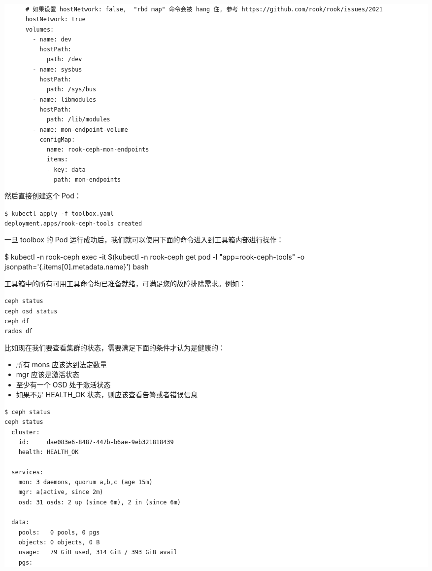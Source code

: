 ```plain
      # 如果设置 hostNetwork: false,  "rbd map" 命令会被 hang 住, 参考 https://github.com/rook/rook/issues/2021
      hostNetwork: true
      volumes:
        - name: dev
          hostPath:
            path: /dev
        - name: sysbus
          hostPath:
            path: /sys/bus
        - name: libmodules
          hostPath:
            path: /lib/modules
        - name: mon-endpoint-volume
          configMap:
            name: rook-ceph-mon-endpoints
            items:
            - key: data
              path: mon-endpoints
```

然后直接创建这个 Pod：

```plain
$ kubectl apply -f toolbox.yaml
deployment.apps/rook-ceph-tools created
```

一旦 toolbox 的 Pod 运行成功后，我们就可以使用下面的命令进入到工具箱内部进行操作：

$ kubectl -n rook-ceph exec -it $(kubectl -n rook-ceph get pod -l "app=rook-ceph-tools" -o jsonpath='{.items[0].metadata.name}') bash

工具箱中的所有可用工具命令均已准备就绪，可满足您的故障排除需求。例如：

```plain
ceph status
ceph osd status
ceph df
rados df
```

比如现在我们要查看集群的状态，需要满足下面的条件才认为是健康的：

- 所有 mons 应该达到法定数量
- mgr 应该是激活状态
- 至少有一个 OSD 处于激活状态
- 如果不是 HEALTH_OK 状态，则应该查看告警或者错误信息

```plain
$ ceph status
ceph status
  cluster:
    id:     dae083e6-8487-447b-b6ae-9eb321818439
    health: HEALTH_OK

  services:
    mon: 3 daemons, quorum a,b,c (age 15m)
    mgr: a(active, since 2m)
    osd: 31 osds: 2 up (since 6m), 2 in (since 6m)

  data:
    pools:   0 pools, 0 pgs
    objects: 0 objects, 0 B
    usage:   79 GiB used, 314 GiB / 393 GiB avail
    pgs:
```
